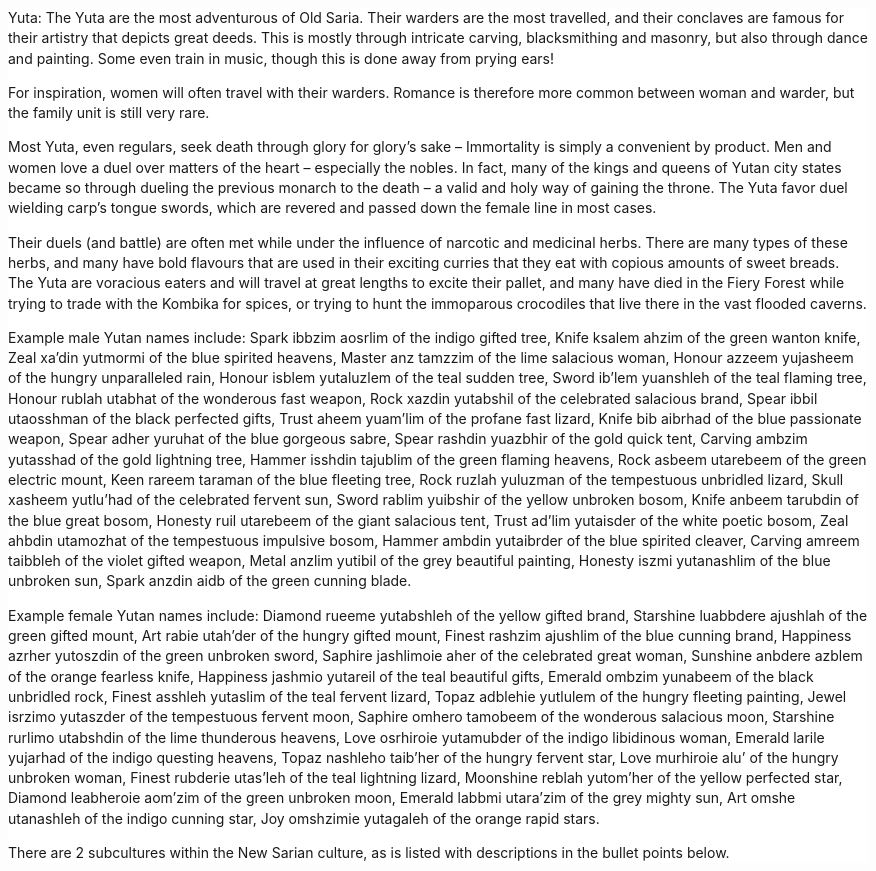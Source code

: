 Yuta: The Yuta are the most adventurous of Old Saria. Their warders are the most travelled, and their conclaves are famous for their artistry that depicts great deeds. This is mostly through intricate carving, blacksmithing and masonry, but also through dance and painting. Some even train in music, though this is done away from prying ears!

For inspiration, women will often travel with their warders. Romance is therefore more common between woman and warder, but the family unit is still very rare.

Most Yuta, even regulars, seek death through glory for glory’s sake – Immortality is simply a convenient by product. Men and women love a duel over matters of the heart – especially the nobles. In fact, many of the kings and queens of Yutan city states became so through dueling the previous monarch to the death – a valid and holy way of gaining the throne. The Yuta favor duel wielding carp’s tongue swords, which are revered and passed down the female line in most cases.

Their duels (and battle) are often met while under the influence of narcotic and medicinal herbs. There are many types of these herbs, and many have bold flavours that are used in their exciting curries that they eat with copious amounts of sweet breads. The Yuta are voracious eaters and will travel at great lengths to excite their pallet, and many have died in the Fiery Forest while trying to trade with the Kombika for spices, or trying to hunt the immoparous crocodiles that live there in the vast flooded caverns.

Example male Yutan names include: Spark ibbzim aosrlim of the indigo gifted tree, Knife ksalem ahzim of the green wanton knife, Zeal xa’din yutmormi of the blue spirited heavens, Master anz tamzzim of the lime salacious woman, Honour azzeem yujasheem of the hungry unparalleled rain, Honour isblem yutaluzlem of the teal sudden tree, Sword ib’lem yuanshleh of the teal flaming tree, Honour rublah utabhat of the wonderous fast weapon, Rock xazdin yutabshil of the celebrated salacious brand, Spear ibbil utaosshman of the black perfected gifts, Trust aheem yuam’lim of the profane fast lizard, Knife bib aibrhad of the blue passionate weapon, Spear adher yuruhat of the blue gorgeous sabre, Spear rashdin yuazbhir of the gold quick tent, Carving ambzim yutasshad of the gold lightning tree, Hammer isshdin tajublim of the green flaming heavens, Rock asbeem utarebeem of the green electric mount, Keen rareem taraman of the blue fleeting tree, Rock ruzlah yuluzman of the tempestuous unbridled lizard, Skull xasheem yutlu’had of the celebrated fervent sun, Sword rablim yuibshir of the yellow unbroken bosom, Knife anbeem tarubdin of the blue great bosom, Honesty ruil utarebeem of the giant salacious tent, Trust ad’lim yutaisder of the white poetic bosom, Zeal ahbdin utamozhat of the tempestuous impulsive bosom, Hammer ambdin yutaibrder of the blue spirited cleaver, Carving amreem taibbleh of the violet gifted weapon, Metal anzlim yutibil of the grey beautiful painting, Honesty iszmi yutanashlim of the blue unbroken sun, Spark anzdin aidb of the green cunning blade. 

Example female Yutan names include: Diamond rueeme yutabshleh of the yellow gifted brand, Starshine luabbdere ajushlah of the green gifted mount, Art rabie utah’der of the hungry gifted mount, Finest rashzim ajushlim of the blue cunning brand, Happiness azrher yutoszdin of the green unbroken sword, Saphire jashlimoie aher of the celebrated great woman, Sunshine anbdere azblem of the orange fearless knife, Happiness jashmio yutareil of the teal beautiful gifts, Emerald ombzim yunabeem of the black unbridled rock, Finest asshleh yutaslim of the teal fervent lizard, Topaz adblehie yutlulem of the hungry fleeting painting, Jewel isrzimo yutaszder of the tempestuous fervent moon, Saphire omhero tamobeem of the wonderous salacious moon, Starshine rurlimo utabshdin of the lime thunderous heavens, Love osrhiroie yutamubder of the indigo libidinous woman, Emerald larile yujarhad of the indigo questing heavens, Topaz nashleho taib’her of the hungry fervent star, Love murhiroie alu’ of the hungry unbroken woman, Finest rubderie utas’leh of the teal lightning lizard, Moonshine reblah yutom’her of the yellow perfected star, Diamond leabheroie aom’zim of the green unbroken moon, Emerald labbmi utara’zim of the grey mighty sun, Art omshe utanashleh of the indigo cunning star, Joy omshzimie yutagaleh of the orange rapid stars. 

There are 2 subcultures within the New Sarian culture, as is listed with descriptions in the bullet points below.
